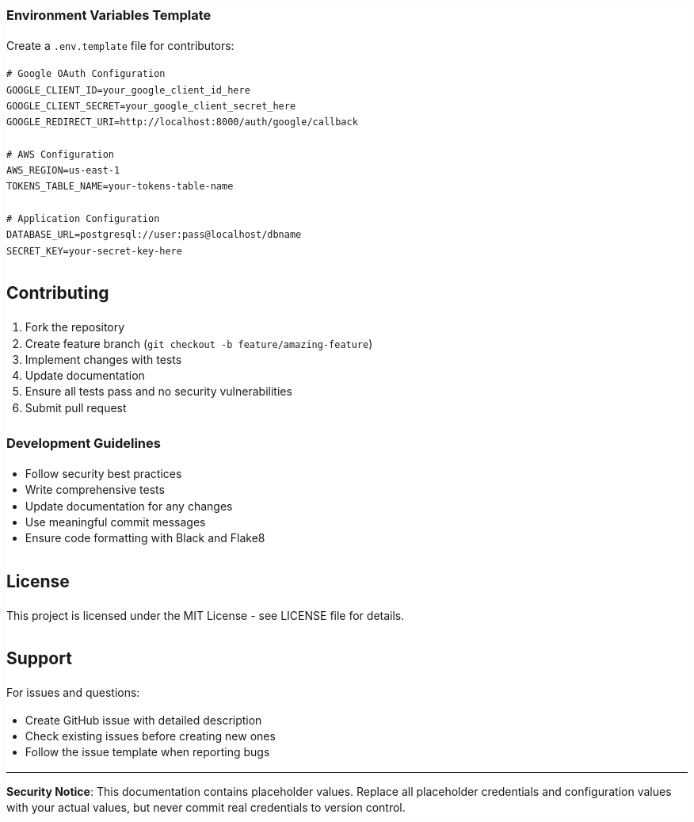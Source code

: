### Environment Variables Template

Create a `.env.template` file for contributors:

```env
# Google OAuth Configuration
GOOGLE_CLIENT_ID=your_google_client_id_here
GOOGLE_CLIENT_SECRET=your_google_client_secret_here
GOOGLE_REDIRECT_URI=http://localhost:8000/auth/google/callback

# AWS Configuration
AWS_REGION=us-east-1
TOKENS_TABLE_NAME=your-tokens-table-name

# Application Configuration
DATABASE_URL=postgresql://user:pass@localhost/dbname
SECRET_KEY=your-secret-key-here
```

## Contributing

1. Fork the repository
2. Create feature branch (`git checkout -b feature/amazing-feature`)
3. Implement changes with tests
4. Update documentation
5. Ensure all tests pass and no security vulnerabilities
6. Submit pull request

### Development Guidelines

- Follow security best practices
- Write comprehensive tests
- Update documentation for any changes
- Use meaningful commit messages
- Ensure code formatting with Black and Flake8

## License

This project is licensed under the MIT License - see LICENSE file for details.

## Support

For issues and questions:
- Create GitHub issue with detailed description
- Check existing issues before creating new ones
- Follow the issue template when reporting bugs

---

**Security Notice**: This documentation contains placeholder values. Replace all placeholder credentials and configuration values with your actual values, but never commit real credentials to version control.
